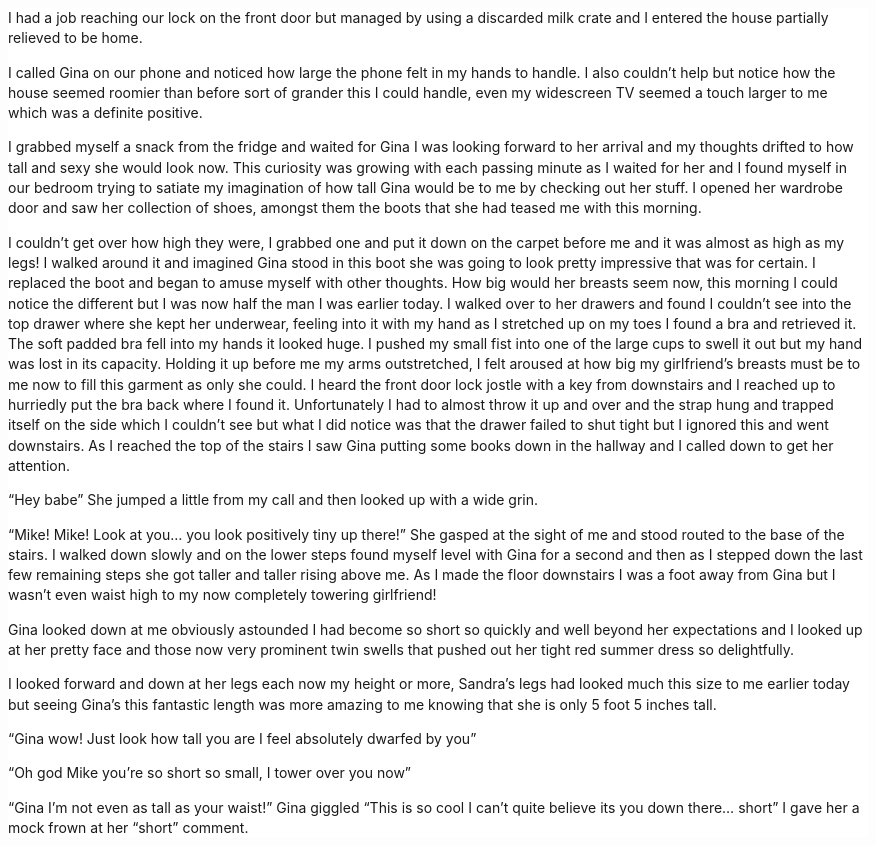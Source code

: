   
I had a job reaching our lock on the front door but managed by using a discarded milk crate and I entered the house partially relieved to be home.  
  
  
I called Gina on our phone and noticed how large the phone felt in my hands to handle. I also couldn’t help but notice how the house seemed roomier than before sort of grander this I could handle, even my widescreen TV seemed a touch larger to me which was a definite positive.  
  
  
I grabbed myself a snack from the fridge and waited for Gina I was looking forward to her arrival and my thoughts drifted to how tall and sexy she would look now. This curiosity was growing with each passing minute as I waited for her and I found myself in our bedroom trying to satiate my imagination of how tall Gina would be to me by checking out her stuff. I opened her wardrobe door and saw her collection of shoes, amongst them the boots that she had teased me with this morning.  
  
  
I couldn’t get over how high they were, I grabbed one and put it down on the carpet before me and it was almost as high as my legs! I walked around it and imagined Gina stood in this boot she was going to look pretty impressive that was for certain. I replaced the boot and began to amuse myself with other thoughts. How big would her breasts seem now, this morning I could notice the different but I was now half the man I was earlier today. I walked over to her drawers and found I couldn’t see into the top drawer where she kept her underwear, feeling into it with my hand as I stretched up on my toes I found a bra and retrieved it. The soft padded bra fell into my hands it looked huge. I pushed my small fist into one of the large cups to swell it out but my hand was lost in its capacity. Holding it up before me my arms outstretched, I felt aroused at how big my girlfriend’s breasts must be to me now to fill this garment as only she could. I heard the front door lock jostle with a key from downstairs and I reached up to hurriedly put the bra back where I found it. Unfortunately I had to almost throw it up and over and the strap hung and trapped itself on the side which I couldn’t see but what I did notice was that the drawer failed to shut tight but I ignored this and went downstairs. As I reached the top of the stairs I saw Gina putting some books down in the hallway and I called down to get her attention.  
  
  
“Hey babe” She jumped a little from my call and then looked up with a wide grin.  
  
  
“Mike! Mike! Look at you… you look positively tiny up there!” She gasped at the sight of me and stood routed to the base of the stairs. I walked down slowly and on the lower steps found myself level with Gina for a second and then as I stepped down the last few remaining steps she got taller and taller rising above me. As I made the floor downstairs I was a foot away from Gina but I wasn’t even waist high to my now completely towering girlfriend!   
  
Gina looked down at me obviously astounded I had become so short so quickly and well beyond her expectations and I looked up at her pretty face and those now very prominent twin swells that pushed out her tight red summer dress so delightfully.  
  
  
I looked forward and down at her legs each now my height or more, Sandra’s legs had looked much this size to me earlier today but seeing Gina’s this fantastic length was more amazing to me knowing that she is only 5 foot 5 inches tall.  
  
  
“Gina wow! Just look how tall you are I feel absolutely dwarfed by you”  
  
  
“Oh god Mike you’re so short so small, I tower over you now”  
  
  
“Gina I’m not even as tall as your waist!” Gina giggled “This is so cool I can’t quite believe its you down there… short” I gave her a mock frown at her “short” comment.   
  